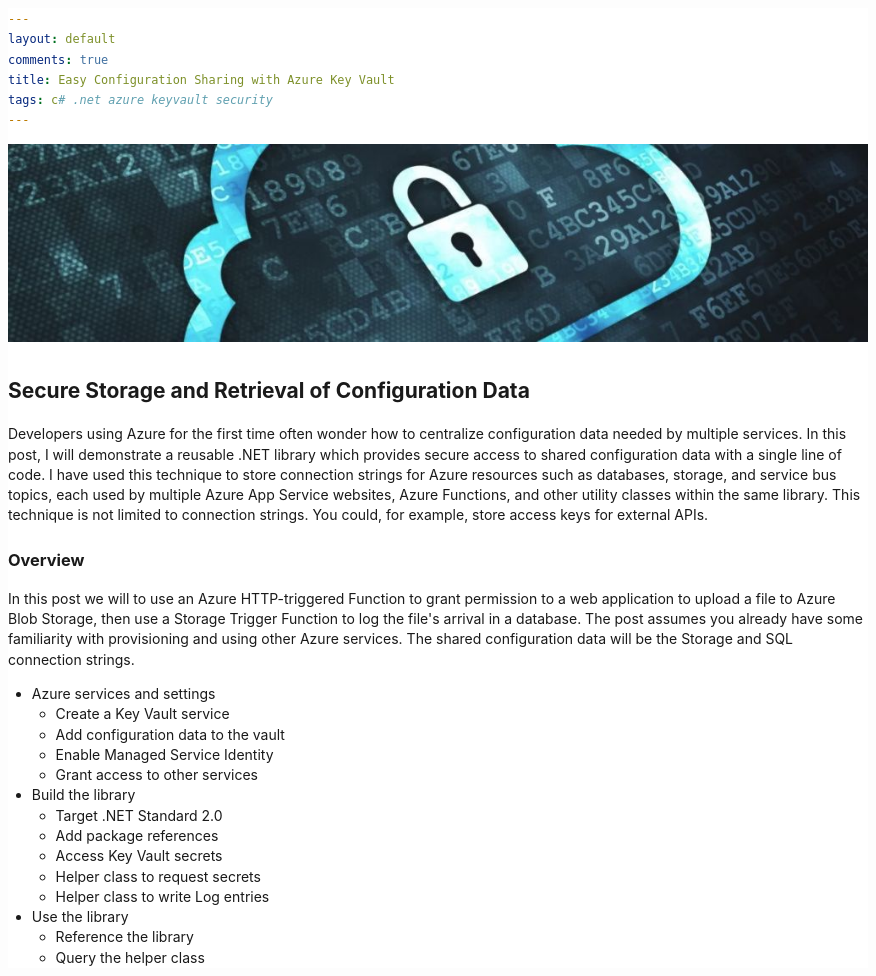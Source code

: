 ```yaml
---
layout: default
comments: true
title: Easy Configuration Sharing with Azure Key Vault
tags: c# .net azure keyvault security
---
```


![text](/assets/2017/12-23/header.jpg)


## Secure Storage and Retrieval of Configuration Data

Developers using Azure for the first time often wonder how to centralize configuration data needed by multiple services. In this post, I will demonstrate a reusable .NET library which provides secure access to shared configuration data with a single line of code. I have used this technique to store connection strings for Azure resources such as databases, storage, and service bus topics, each used by multiple Azure App Service websites, Azure Functions, and other utility classes within the same library. This technique is not limited to connection strings. You could, for example, store access keys for external APIs.

### Overview

In this post we will to use an Azure HTTP-triggered Function to grant permission to a web application to upload a file to Azure Blob Storage, then use a Storage Trigger Function to log the file's arrival in a database. The post assumes you already have some familiarity with provisioning and using other Azure services. The shared configuration data will be the Storage and SQL connection strings.

* Azure services and settings
  * Create a Key Vault service
  * Add configuration data to the vault 
  * Enable Managed Service Identity
  * Grant access to other services
* Build the library
  * Target .NET Standard 2.0
  * Add package references
  * Access Key Vault secrets
  * Helper class to request secrets
  * Helper class to write Log entries
* Use the library
  * Reference the library
  * Query the helper class
